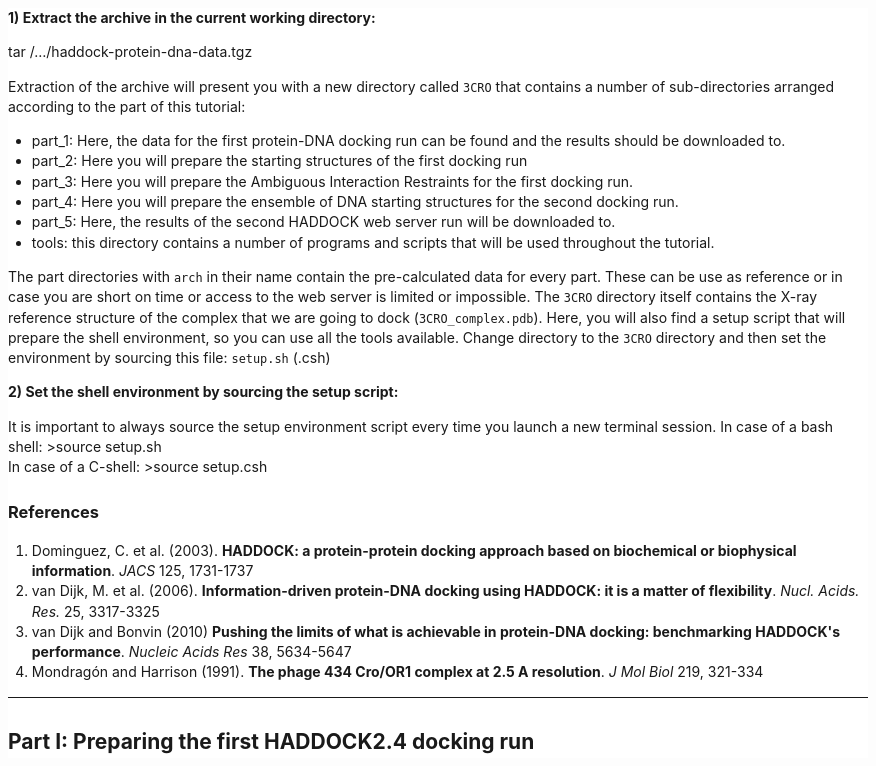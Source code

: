 **1) Extract the archive in the current working directory:**

<a class="prompt prompt-cmd">
tar /…/haddock-protein-dna-data.tgz
</a>

Extraction of the archive will present you with a new directory called `3CRO` that contains a number of sub-directories arranged according to the part of this tutorial:
* part_1: Here, the data for the first protein-DNA docking run can be found and the results should be downloaded to.
* part_2: Here you will prepare the starting structures of the first docking run
* part_3: Here you will prepare the Ambiguous Interaction Restraints for the first docking run.
* part_4: Here you will prepare the ensemble of DNA starting structures for the second docking run.
* part_5: Here, the results of the second HADDOCK web server run will be downloaded to.
* tools: this directory contains a number of programs and scripts that will be used throughout the tutorial.

The part directories with `arch` in their name contain the pre-calculated data for every part.
These can be use as reference or in case you are short on time or access to the web server is limited or impossible.
The `3CRO` directory itself contains the X-ray reference structure of the complex that we are going to dock (`3CRO_complex.pdb`).
Here, you will also find a setup script that will prepare the shell environment, so you can use all the tools available.
Change directory to the `3CRO` directory and then set the environment by sourcing this file: `setup.sh` (.csh)

**2) Set the shell environment by sourcing the setup script:**

<a class="prompt prompt-attention">
It is important to always source the setup environment script every time you launch a new terminal session.
</a>

<a class="prompt prompt-cmd">
In case of a bash shell: >source setup.sh<br>
In case of a C-shell: >source setup.csh
</a>


### References
1)  Dominguez, C. et al. (2003). **HADDOCK: a protein-protein docking approach based on biochemical or biophysical information**. *JACS*  125, 1731-1737<br>
2)  van Dijk, M. et al. (2006). **Information-driven protein-DNA docking using HADDOCK: it is a matter of flexibility**.  *Nucl. Acids. Res.*  25, 3317-3325<br>
3)  van Dijk and Bonvin (2010) **Pushing the limits of what is achievable in protein-DNA docking: benchmarking HADDOCK's performance**. *Nucleic Acids Res* 38, 5634-5647<br>
4)  Mondragón and Harrison (1991). **The phage 434 Cro/OR1 complex at 2.5 A resolution**. *J Mol Biol* 219, 321-334

<hr>

## Part I: Preparing the first HADDOCK2.4 docking run
